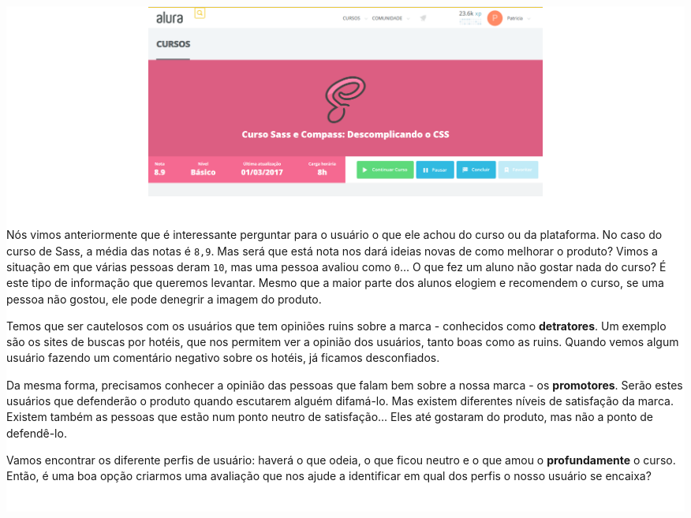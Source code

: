 <div align="center">

<img src="images/curso-de-Sass.png" alt="Curso de Sass" width="500">

</div>

<br>

Nós vimos anteriormente que é interessante perguntar para o usuário o que ele achou do curso ou da plataforma. No caso do curso de Sass, a média das notas é `8,9`. Mas será que está nota nos dará ideias novas de como melhorar o produto? Vimos a situação em que várias pessoas deram `10`, mas uma pessoa avaliou como `0`... O que fez um aluno não gostar nada do curso? É este tipo de informação que queremos levantar. Mesmo que a maior parte dos alunos elogiem e recomendem o curso, se uma pessoa não gostou, ele pode denegrir a imagem do produto.

Temos que ser cautelosos com os usuários que tem opiniões ruins sobre a marca - conhecidos como **detratores**. Um exemplo são os sites de buscas por hotéis, que nos permitem ver a opinião dos usuários, tanto boas como as ruins. Quando vemos algum usuário fazendo um comentário negativo sobre os hotéis, já ficamos desconfiados.

Da mesma forma, precisamos conhecer a opinião das pessoas que falam bem sobre a nossa marca - os **promotores**. Serão estes usuários que defenderão o produto quando escutarem alguém difamá-lo. Mas existem diferentes níveis de satisfação da marca. Existem também as pessoas que estão num ponto neutro de satisfação... Eles até gostaram do produto, mas não a ponto de defendê-lo.

Vamos encontrar os diferente perfis de usuário: haverá o que odeia, o que ficou neutro e o que amou o **profundamente** o curso. Então, é uma boa opção criarmos uma avaliação que nos ajude a identificar em qual dos perfis o nosso usuário se encaixa?

<br>

<div align="center">
